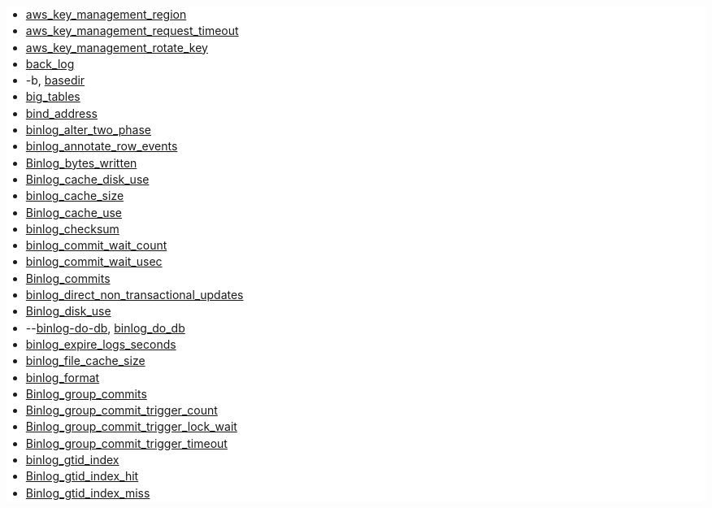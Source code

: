 * [aws\_key\_management\_region](../security/securing-mariadb/securing-mariadb-encryption/encryption-data-at-rest-encryption/key-management-and-encryption-plugins/aws-key-management-encryption-plugin.md#aws_key_management_region)
* [aws\_key\_management\_request\_timeout](../security/securing-mariadb/securing-mariadb-encryption/encryption-data-at-rest-encryption/key-management-and-encryption-plugins/aws-key-management-encryption-plugin.md#aws_key_management_request_timeout)
* [aws\_key\_management\_rotate\_key](../security/securing-mariadb/securing-mariadb-encryption/encryption-data-at-rest-encryption/key-management-and-encryption-plugins/aws-key-management-encryption-plugin.md#aws_key_management_rotate_key)
* [back\_log](../ha-and-performance/optimization-and-tuning/system-variables/server-system-variables.md#back_log)
* -b, [basedir](../ha-and-performance/optimization-and-tuning/system-variables/server-system-variables.md#basedir)
* [big\_tables](../ha-and-performance/optimization-and-tuning/system-variables/server-system-variables.md#big_tables)
* [bind\_address](../ha-and-performance/optimization-and-tuning/system-variables/server-system-variables.md#bind_address)
* [binlog\_alter\_two\_phase](../ha-and-performance/standard-replication/replication-and-binary-log-system-variables.md#binlog_alter_two_phase)
* [binlog\_annotate\_row\_events](../ha-and-performance/standard-replication/replication-and-binary-log-system-variables.md)
* [Binlog\_bytes\_written](../ha-and-performance/standard-replication/replication-and-binary-log-status-variables.md)
* [Binlog\_cache\_disk\_use](../ha-and-performance/standard-replication/replication-and-binary-log-status-variables.md)
* [binlog\_cache\_size](../ha-and-performance/standard-replication/replication-and-binary-log-system-variables.md)
* [Binlog\_cache\_use](../ha-and-performance/standard-replication/replication-and-binary-log-status-variables.md)
* [binlog\_checksum](../ha-and-performance/standard-replication/replication-and-binary-log-system-variables.md)
* [binlog\_commit\_wait\_count](../ha-and-performance/standard-replication/replication-and-binary-log-system-variables.md)
* [binlog\_commit\_wait\_usec](../ha-and-performance/standard-replication/replication-and-binary-log-system-variables.md)
* [Binlog\_commits](../ha-and-performance/standard-replication/replication-and-binary-log-status-variables.md)
* [binlog\_direct\_non\_transactional\_updates](../ha-and-performance/standard-replication/replication-and-binary-log-system-variables.md)
* [Binlog\_disk\_use](../ha-and-performance/standard-replication/replication-and-binary-log-status-variables.md#binlog_disk_use)
* \--[binlog-do-db](../server-management/starting-and-stopping-mariadb/mariadbd-options.md#binlog-do-db), [binlog\_do\_db](../ha-and-performance/standard-replication/replication-and-binary-log-system-variables.md)
* [binlog\_expire\_logs\_seconds](../ha-and-performance/standard-replication/replication-and-binary-log-system-variables.md)
* [binlog\_file\_cache\_size](../ha-and-performance/standard-replication/replication-and-binary-log-system-variables.md)
* [binlog\_format](../ha-and-performance/standard-replication/replication-and-binary-log-system-variables.md)
* [Binlog\_group\_commits](../ha-and-performance/standard-replication/replication-and-binary-log-status-variables.md)
* [Binlog\_group\_commit\_trigger\_count](../ha-and-performance/standard-replication/replication-and-binary-log-status-variables.md#binlog_group_commit_trigger_count)
* [Binlog\_group\_commit\_trigger\_lock\_wait](../ha-and-performance/standard-replication/replication-and-binary-log-status-variables.md#binlog_group_commit_trigger_lock_wait)
* [Binlog\_group\_commit\_trigger\_timeout](../ha-and-performance/standard-replication/replication-and-binary-log-status-variables.md#binlog_group_commit_trigger_timeout)
* [binlog\_gtid\_index](../ha-and-performance/standard-replication/replication-and-binary-log-system-variables.md)
* [Binlog\_gtid\_index\_hit](../ha-and-performance/standard-replication/replication-and-binary-log-status-variables.md#binlog_gtid_index_hit)
* [Binlog\_gtid\_index\_miss](../ha-and-performance/standard-replication/replication-and-binary-log-status-variables.md#binlog_gtid_index_miss)